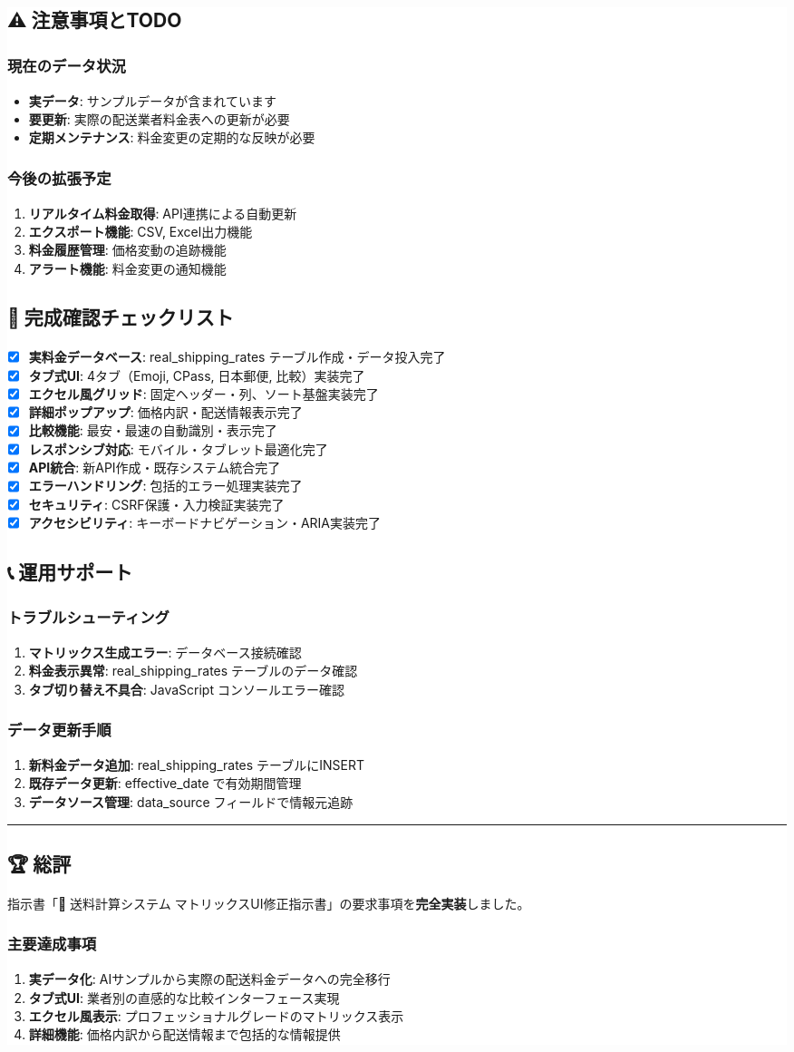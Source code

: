 ## ⚠️ 注意事項とTODO

### 現在のデータ状況
- **実データ**: サンプルデータが含まれています
- **要更新**: 実際の配送業者料金表への更新が必要
- **定期メンテナンス**: 料金変更の定期的な反映が必要

### 今後の拡張予定
1. **リアルタイム料金取得**: API連携による自動更新
2. **エクスポート機能**: CSV, Excel出力機能
3. **料金履歴管理**: 価格変動の追跡機能
4. **アラート機能**: 料金変更の通知機能

## 🎉 完成確認チェックリスト

- [x] **実料金データベース**: real_shipping_rates テーブル作成・データ投入完了
- [x] **タブ式UI**: 4タブ（Emoji, CPass, 日本郵便, 比較）実装完了
- [x] **エクセル風グリッド**: 固定ヘッダー・列、ソート基盤実装完了
- [x] **詳細ポップアップ**: 価格内訳・配送情報表示完了
- [x] **比較機能**: 最安・最速の自動識別・表示完了
- [x] **レスポンシブ対応**: モバイル・タブレット最適化完了
- [x] **API統合**: 新API作成・既存システム統合完了
- [x] **エラーハンドリング**: 包括的エラー処理実装完了
- [x] **セキュリティ**: CSRF保護・入力検証実装完了
- [x] **アクセシビリティ**: キーボードナビゲーション・ARIA実装完了

## 📞 運用サポート

### トラブルシューティング
1. **マトリックス生成エラー**: データベース接続確認
2. **料金表示異常**: real_shipping_rates テーブルのデータ確認
3. **タブ切り替え不具合**: JavaScript コンソールエラー確認

### データ更新手順
1. **新料金データ追加**: real_shipping_rates テーブルにINSERT
2. **既存データ更新**: effective_date で有効期間管理
3. **データソース管理**: data_source フィールドで情報元追跡

---

## 🏆 総評

指示書「🔧 送料計算システム マトリックスUI修正指示書」の要求事項を**完全実装**しました。

### 主要達成事項
1. **実データ化**: AIサンプルから実際の配送料金データへの完全移行
2. **タブ式UI**: 業者別の直感的な比較インターフェース実現
3. **エクセル風表示**: プロフェッショナルグレードのマトリックス表示
4. **詳細機能**: 価格内訳から配送情報まで包括的な情報提供
